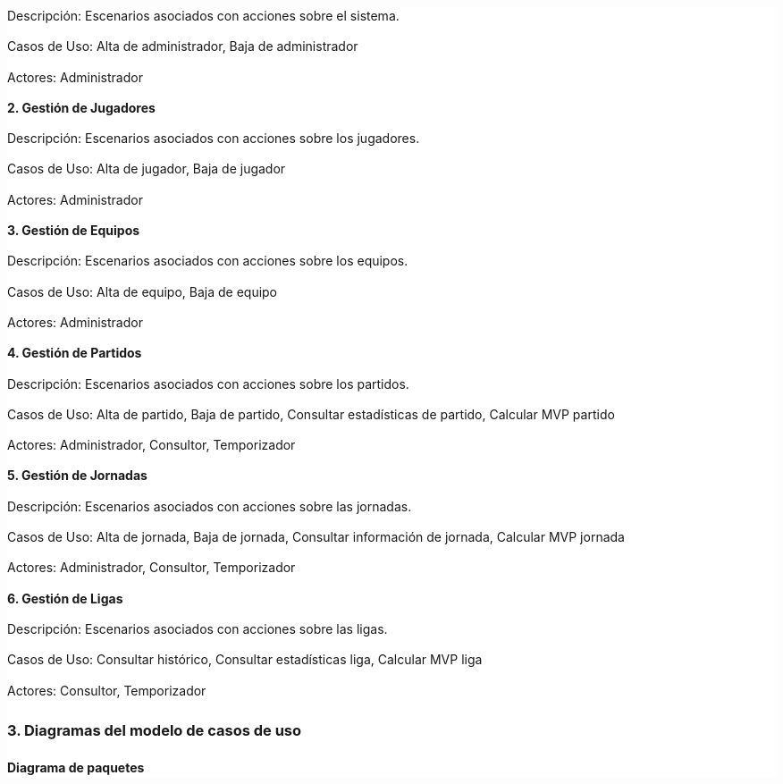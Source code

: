 Descripción: Escenarios asociados con acciones sobre el sistema.

Casos de Uso: Alta de administrador, Baja de administrador

Actores: Administrador

**2. Gestión de Jugadores**

Descripción: Escenarios asociados con acciones sobre los jugadores.

Casos de Uso: Alta de jugador, Baja de jugador

Actores: Administrador

**3. Gestión de Equipos**

Descripción: Escenarios asociados con acciones sobre los equipos.

Casos de Uso: Alta de equipo, Baja de equipo

Actores: Administrador

**4. Gestión de Partidos**

Descripción: Escenarios asociados con acciones sobre los partidos.

Casos de Uso: Alta de partido, Baja de partido, Consultar estadísticas de partido, Calcular MVP partido

Actores: Administrador, Consultor, Temporizador

**5. Gestión de Jornadas**

Descripción: Escenarios asociados con acciones sobre las jornadas.

Casos de Uso: Alta de jornada, Baja de jornada, Consultar información de jornada, Calcular MVP jornada

Actores: Administrador, Consultor, Temporizador

**6. Gestión de Ligas**

Descripción: Escenarios asociados con acciones sobre las ligas.

Casos de Uso: Consultar histórico, Consultar estadísticas liga, Calcular MVP liga

Actores: Consultor, Temporizador


### 3. Diagramas del modelo de casos de uso

#### Diagrama de paquetes
